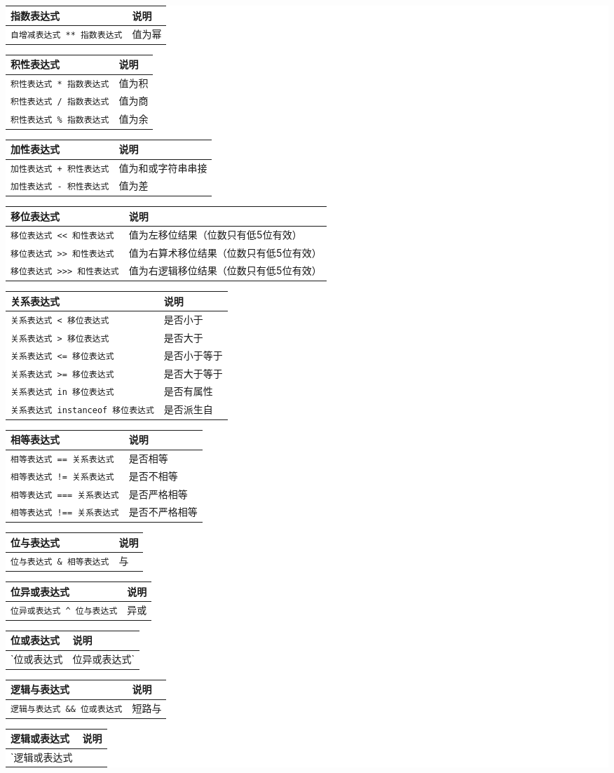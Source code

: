 指数表达式|说明
:---|:---
`自增减表达式 ** 指数表达式`|值为幂

积性表达式|说明
:---|:---
`积性表达式 * 指数表达式`|值为积
`积性表达式 / 指数表达式`|值为商
`积性表达式 % 指数表达式`|值为余

加性表达式|说明
:---|:---
`加性表达式 + 积性表达式`|值为和或字符串串接
`加性表达式 - 积性表达式`|值为差

移位表达式|说明
:---|:---
`移位表达式 << 和性表达式`|值为左移位结果（位数只有低5位有效）
`移位表达式 >> 和性表达式`|值为右算术移位结果（位数只有低5位有效）
`移位表达式 >>> 和性表达式`|值为右逻辑移位结果（位数只有低5位有效）

关系表达式|说明
:---|:---
`关系表达式 < 移位表达式`|是否小于
`关系表达式 > 移位表达式`|是否大于
`关系表达式 <= 移位表达式`|是否小于等于
`关系表达式 >= 移位表达式`|是否大于等于
`关系表达式 in 移位表达式`|是否有属性
`关系表达式 instanceof 移位表达式`|是否派生自

相等表达式|说明
:---|:---
`相等表达式 == 关系表达式`|是否相等
`相等表达式 != 关系表达式`|是否不相等
`相等表达式 === 关系表达式`|是否严格相等
`相等表达式 !== 关系表达式`|是否不严格相等

位与表达式|说明
:---|:---
`位与表达式 & 相等表达式`|与

位异或表达式|说明
:---|:---
`位异或表达式 ^ 位与表达式`|异或

位或表达式|说明
:---|:---
`位或表达式 | 位异或表达式`|或

逻辑与表达式|说明
:---|:---
`逻辑与表达式 && 位或表达式`|短路与

逻辑或表达式|说明
:---|:---
`逻辑或表达式 || 逻辑与表达式`|短路或
